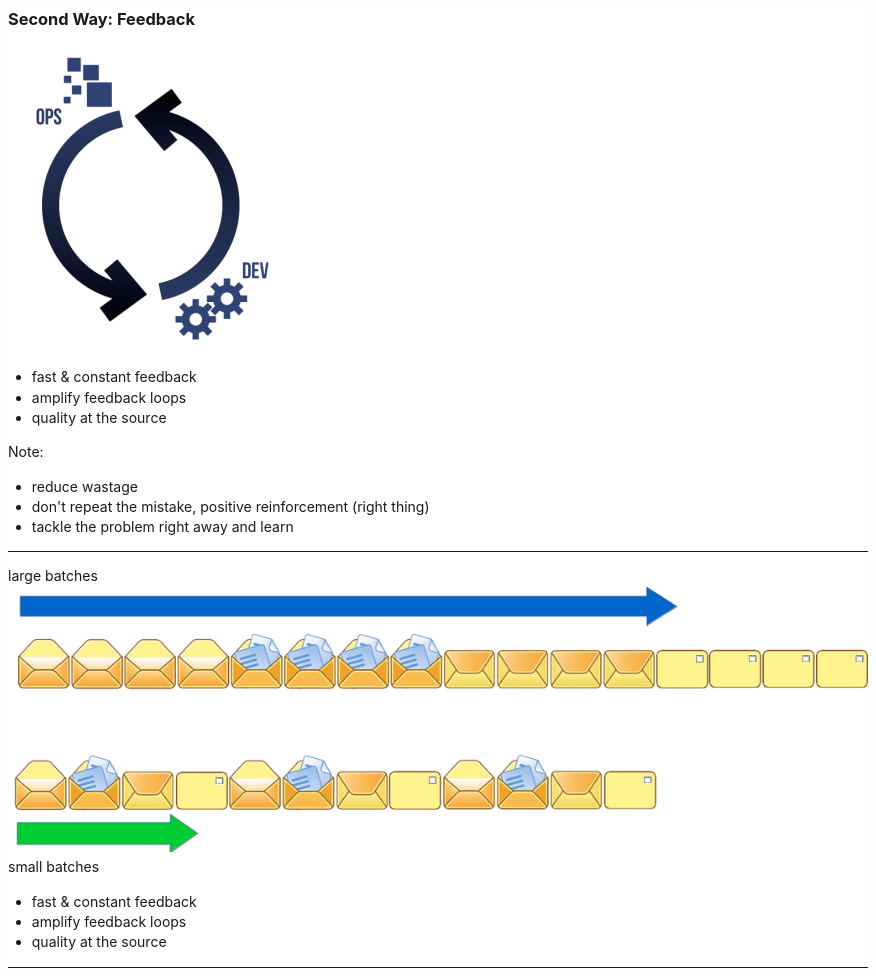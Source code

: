 ### Second Way: Feedback
![second-way](images/second-way-small.png)

- fast & constant feedback
- amplify feedback loops
- quality at the source

Note:
- reduce wastage
- don't repeat the mistake, positive reinforcement (right thing)
- tackle the problem right away and learn

---

large batches
![envelope](images/envelope.png)
small batches
- fast & constant feedback
- amplify feedback loops
- quality at the source

---
